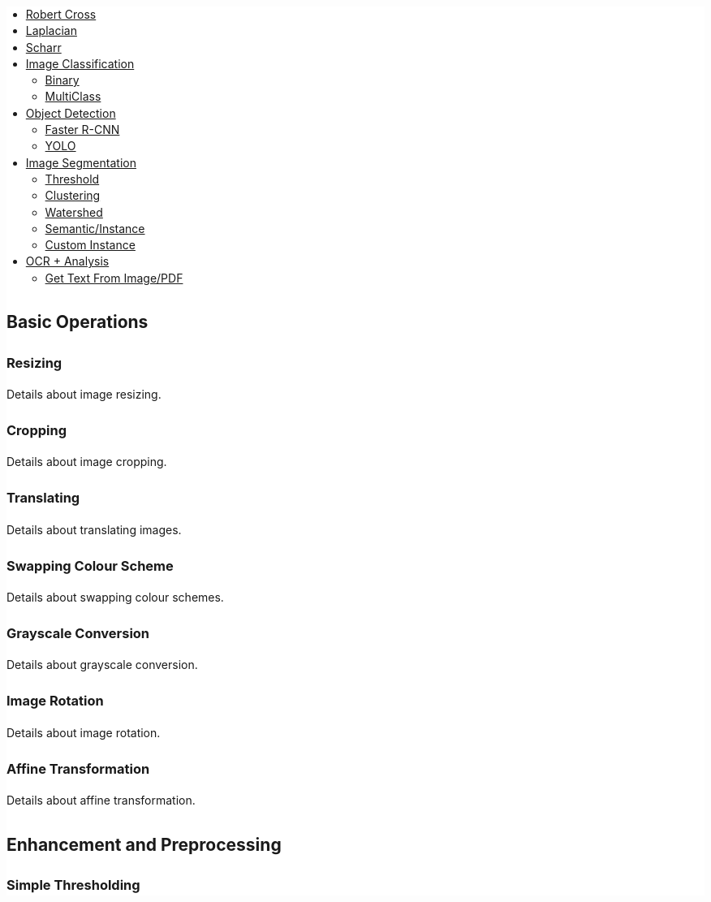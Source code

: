   - [Robert Cross](#robert-cross)
  - [Laplacian](#laplacian)
  - [Scharr](#scharr)
- [Image Classification](#image-classification)
  - [Binary](#binary)
  - [MultiClass](#multiclass)
- [Object Detection](#object-detection)
  - [Faster R-CNN](#faster-r-cnn)
  - [YOLO](#yolo)
- [Image Segmentation](#image-segmentation)
  - [Threshold](#threshold)
  - [Clustering](#clustering)
  - [Watershed](#watershed)
  - [Semantic/Instance](#semantic-instance)
  - [Custom Instance](#custom-instance)
- [OCR + Analysis](#ocr-analysis)
  - [Get Text From Image/PDF](#get-text-from-image-pdf)

## Basic Operations

### Resizing

Details about image resizing.

### Cropping

Details about image cropping.

### Translating

Details about translating images.

### Swapping Colour Scheme

Details about swapping colour schemes.

### Grayscale Conversion

Details about grayscale conversion.

### Image Rotation

Details about image rotation.

### Affine Transformation

Details about affine transformation.

## Enhancement and Preprocessing

### Simple Thresholding
